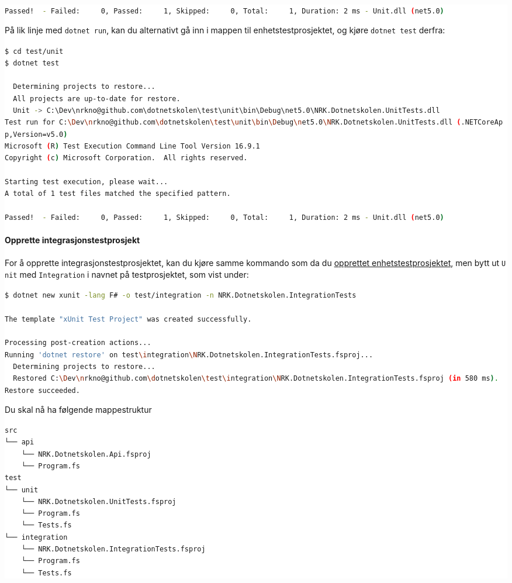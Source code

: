 ```bash
Passed!  - Failed:     0, Passed:     1, Skipped:     0, Total:     1, Duration: 2 ms - Unit.dll (net5.0)
```

På lik linje med `dotnet run`, kan du alternativt gå inn i mappen til enhetstestprosjektet, og kjøre `dotnet test` derfra:

```bash
$ cd test/unit
$ dotnet test

  Determining projects to restore...
  All projects are up-to-date for restore.
  Unit -> C:\Dev\nrkno@github.com\dotnetskolen\test\unit\bin\Debug\net5.0\NRK.Dotnetskolen.UnitTests.dll
Test run for C:\Dev\nrkno@github.com\dotnetskolen\test\unit\bin\Debug\net5.0\NRK.Dotnetskolen.UnitTests.dll (.NETCoreApp,Version=v5.0)
Microsoft (R) Test Execution Command Line Tool Version 16.9.1
Copyright (c) Microsoft Corporation.  All rights reserved.

Starting test execution, please wait...
A total of 1 test files matched the specified pattern.

Passed!  - Failed:     0, Passed:     1, Skipped:     0, Total:     1, Duration: 2 ms - Unit.dll (net5.0)
```

#### Opprette integrasjonstestprosjekt

For å opprette integrasjonstestprosjektet, kan du kjøre samme kommando som da du [opprettet enhetstestprosjektet](#opprette-enhetstestprosjekt), men bytt ut `Unit` med `Integration` i navnet på testprosjektet, som vist under:

```bash
$ dotnet new xunit -lang F# -o test/integration -n NRK.Dotnetskolen.IntegrationTests

The template "xUnit Test Project" was created successfully.

Processing post-creation actions...
Running 'dotnet restore' on test\integration\NRK.Dotnetskolen.IntegrationTests.fsproj...
  Determining projects to restore...
  Restored C:\Dev\nrkno@github.com\dotnetskolen\test\integration\NRK.Dotnetskolen.IntegrationTests.fsproj (in 580 ms).
Restore succeeded.
```

Du skal nå ha følgende mappestruktur

```txt
src
└── api
    └── NRK.Dotnetskolen.Api.fsproj
    └── Program.fs
test
└── unit
    └── NRK.Dotnetskolen.UnitTests.fsproj
    └── Program.fs
    └── Tests.fs
└── integration
    └── NRK.Dotnetskolen.IntegrationTests.fsproj
    └── Program.fs
    └── Tests.fs
```
